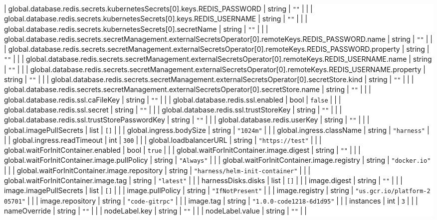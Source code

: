 | global.database.redis.secrets.kubernetesSecrets[0].keys.REDIS_PASSWORD | string | `""` |  |
| global.database.redis.secrets.kubernetesSecrets[0].keys.REDIS_USERNAME | string | `""` |  |
| global.database.redis.secrets.kubernetesSecrets[0].secretName | string | `""` |  |
| global.database.redis.secrets.secretManagement.externalSecretsOperator[0].remoteKeys.REDIS_PASSWORD.name | string | `""` |  |
| global.database.redis.secrets.secretManagement.externalSecretsOperator[0].remoteKeys.REDIS_PASSWORD.property | string | `""` |  |
| global.database.redis.secrets.secretManagement.externalSecretsOperator[0].remoteKeys.REDIS_USERNAME.name | string | `""` |  |
| global.database.redis.secrets.secretManagement.externalSecretsOperator[0].remoteKeys.REDIS_USERNAME.property | string | `""` |  |
| global.database.redis.secrets.secretManagement.externalSecretsOperator[0].secretStore.kind | string | `""` |  |
| global.database.redis.secrets.secretManagement.externalSecretsOperator[0].secretStore.name | string | `""` |  |
| global.database.redis.ssl.caFileKey | string | `""` |  |
| global.database.redis.ssl.enabled | bool | `false` |  |
| global.database.redis.ssl.secret | string | `""` |  |
| global.database.redis.ssl.trustStoreKey | string | `""` |  |
| global.database.redis.ssl.trustStorePasswordKey | string | `""` |  |
| global.database.redis.userKey | string | `""` |  |
| global.imagePullSecrets | list | `[]` |  |
| global.ingress.bodySize | string | `"1024m"` |  |
| global.ingress.className | string | `"harness"` |  |
| global.ingress.readTimeout | int | `300` |  |
| global.loadbalancerURL | string | `"https://test"` |  |
| global.waitForInitContainer.enabled | bool | `true` |  |
| global.waitForInitContainer.image.digest | string | `""` |  |
| global.waitForInitContainer.image.pullPolicy | string | `"Always"` |  |
| global.waitForInitContainer.image.registry | string | `"docker.io"` |  |
| global.waitForInitContainer.image.repository | string | `"harness/helm-init-container"` |  |
| global.waitForInitContainer.image.tag | string | `"latest"` |  |
| harnessDisks.disks | list | `[]` |  |
| image.digest | string | `""` |  |
| image.imagePullSecrets | list | `[]` |  |
| image.pullPolicy | string | `"IfNotPresent"` |  |
| image.registry | string | `"us.gcr.io/platform-205701"` |  |
| image.repository | string | `"code-gitrpc"` |  |
| image.tag | string | `"1.0.0-code1218-6d1d95"` |  |
| instances | int | `3` |  |
| nameOverride | string | `""` |  |
| nodeLabel.key | string | `""` |  |
| nodeLabel.value | string | `""` |  |